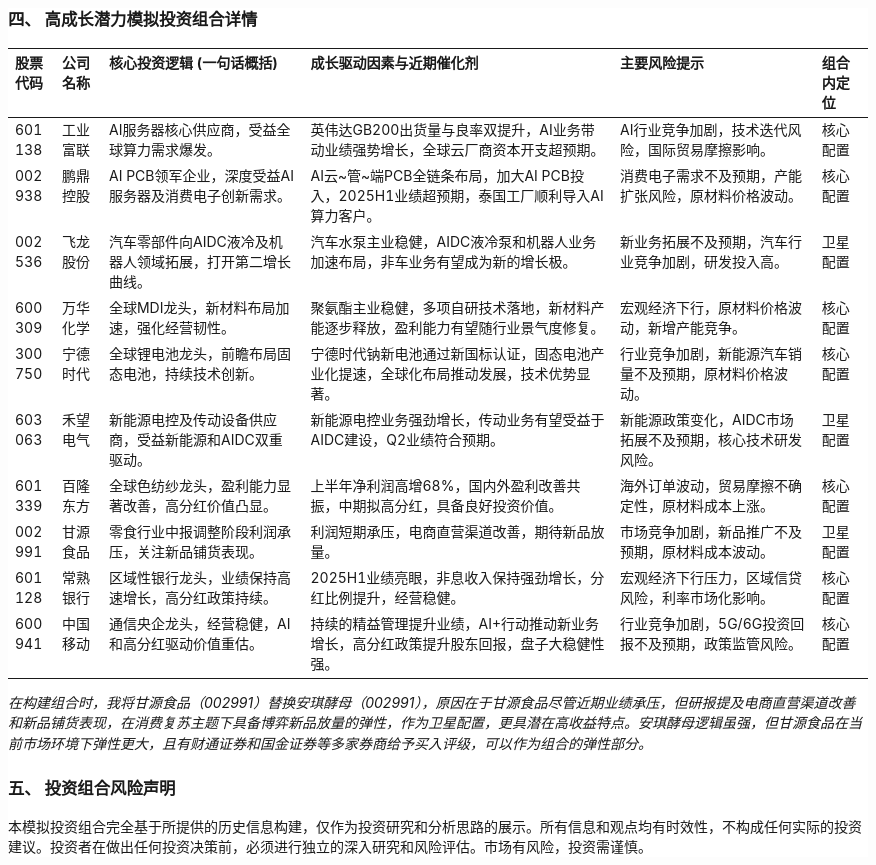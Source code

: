 ### **四、 高成长潜力模拟投资组合详情**

| 股票代码 | 公司名称 | 核心投资逻辑 (一句话概括) | 成长驱动因素与近期催化剂 | 主要风险提示 | 组合内定位 |
| :------- | :------- | :-------------------------- | :--------------------------- | :----------- | :--------- |
| 601138   | 工业富联 | AI服务器核心供应商，受益全球算力需求爆发。 | 英伟达GB200出货量与良率双提升，AI业务带动业绩强势增长，全球云厂商资本开支超预期。 | AI行业竞争加剧，技术迭代风险，国际贸易摩擦影响。 | 核心配置 |
| 002938   | 鹏鼎控股 | AI PCB领军企业，深度受益AI服务器及消费电子创新需求。 | AI云~管~端PCB全链条布局，加大AI PCB投入，2025H1业绩超预期，泰国工厂顺利导入AI算力客户。 | 消费电子需求不及预期，产能扩张风险，原材料价格波动。 | 核心配置 |
| 002536   | 飞龙股份 | 汽车零部件向AIDC液冷及机器人领域拓展，打开第二增长曲线。 | 汽车水泵主业稳健，AIDC液冷泵和机器人业务加速布局，非车业务有望成为新的增长极。 | 新业务拓展不及预期，汽车行业竞争加剧，研发投入高。 | 卫星配置 |
| 600309   | 万华化学 | 全球MDI龙头，新材料布局加速，强化经营韧性。 | 聚氨酯主业稳健，多项自研技术落地，新材料产能逐步释放，盈利能力有望随行业景气度修复。 | 宏观经济下行，原材料价格波动，新增产能竞争。 | 核心配置 |
| 300750   | 宁德时代 | 全球锂电池龙头，前瞻布局固态电池，持续技术创新。 | 宁德时代钠新电池通过新国标认证，固态电池产业化提速，全球化布局推动发展，技术优势显著。 | 行业竞争加剧，新能源汽车销量不及预期，原材料价格波动。 | 核心配置 |
| 603063   | 禾望电气 | 新能源电控及传动设备供应商，受益新能源和AIDC双重驱动。 | 新能源电控业务强劲增长，传动业务有望受益于AIDC建设，Q2业绩符合预期。 | 新能源政策变化，AIDC市场拓展不及预期，核心技术研发风险。 | 卫星配置 |
| 601339   | 百隆东方 | 全球色纺纱龙头，盈利能力显著改善，高分红价值凸显。 | 上半年净利润高增68%，国内外盈利改善共振，中期拟高分红，具备良好投资价值。 | 海外订单波动，贸易摩擦不确定性，原材料成本上涨。 | 核心配置 |
| 002991   | 甘源食品 | 零食行业中报调整阶段利润承压，关注新品铺货表现。 | 利润短期承压，电商直营渠道改善，期待新品放量。 | 市场竞争加剧，新品推广不及预期，原材料成本波动。 | 卫星配置 |
| 601128   | 常熟银行 | 区域性银行龙头，业绩保持高速增长，高分红政策持续。 | 2025H1业绩亮眼，非息收入保持强劲增长，分红比例提升，经营稳健。 | 宏观经济下行压力，区域信贷风险，利率市场化影响。 | 核心配置 |
| 600941   | 中国移动 | 通信央企龙头，经营稳健，AI和高分红驱动价值重估。 | 持续的精益管理提升业绩，AI+行动推动新业务增长，高分红政策提升股东回报，盘子大稳健性强。 | 行业竞争加剧，5G/6G投资回报不及预期，政策监管风险。 | 核心配置 |

*在构建组合时，我将甘源食品（002991）替换安琪酵母（002991），原因在于甘源食品尽管近期业绩承压，但研报提及电商直营渠道改善和新品铺货表现，在消费复苏主题下具备博弈新品放量的弹性，作为卫星配置，更具潜在高收益特点。安琪酵母逻辑虽强，但甘源食品在当前市场环境下弹性更大，且有财通证券和国金证券等多家券商给予买入评级，可以作为组合的弹性部分。*

### **五、 投资组合风险声明**

本模拟投资组合完全基于所提供的历史信息构建，仅作为投资研究和分析思路的展示。所有信息和观点均有时效性，不构成任何实际的投资建议。投资者在做出任何投资决策前，必须进行独立的深入研究和风险评估。市场有风险，投资需谨慎。